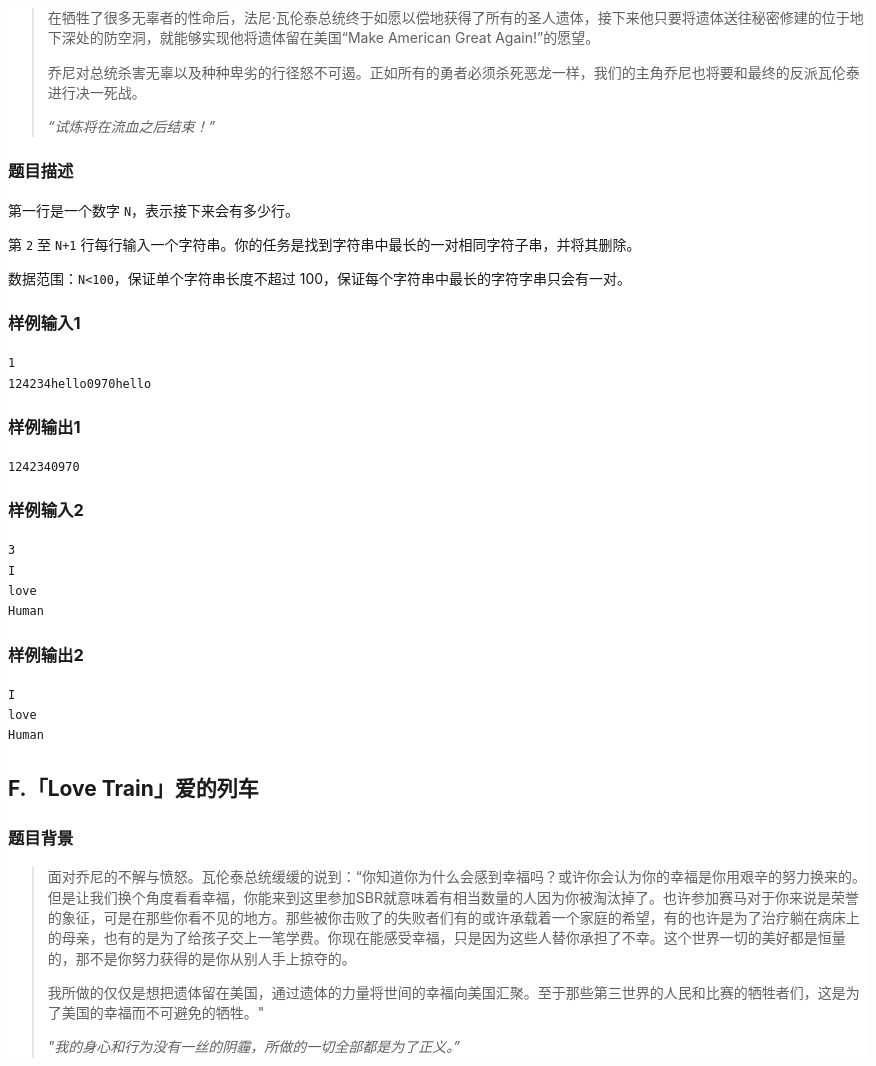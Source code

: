 > 在牺牲了很多无辜者的性命后，法尼·瓦伦泰总统终于如愿以偿地获得了所有的圣人遗体，接下来他只要将遗体送往秘密修建的位于地下深处的防空洞，就能够实现他将遗体留在美国“Make American Great Again!”的愿望。
>
> 乔尼对总统杀害无辜以及种种卑劣的行径怒不可遏。正如所有的勇者必须杀死恶龙一样，我们的主角乔尼也将要和最终的反派瓦伦泰进行决一死战。
>
> *“试炼将在流血之后结束！”*

### 题目描述

第一行是一个数字 `N`，表示接下来会有多少行。

第 `2` 至 `N+1` 行每行输入一个字符串。你的任务是找到字符串中最长的一对相同字符子串，并将其删除。

数据范围：`N<100`，保证单个字符串长度不超过 100，保证每个字符串中最长的字符字串只会有一对。

### 样例输入1

```
1
124234hello0970hello
```

### 样例输出1

```
1242340970
```

### 样例输入2

```
3
I 
love 
Human 
```

### 样例输出2

```
I
love
Human
```



## F.「Love Train」爱的列车

### 题目背景

> 面对乔尼的不解与愤怒。瓦伦泰总统缓缓的说到：“你知道你为什么会感到幸福吗？或许你会认为你的幸福是你用艰辛的努力换来的。但是让我们换个角度看看幸福，你能来到这里参加SBR就意味着有相当数量的人因为你被淘汰掉了。也许参加赛马对于你来说是荣誉的象征，可是在那些你看不见的地方。那些被你击败了的失败者们有的或许承载着一个家庭的希望，有的也许是为了治疗躺在病床上的母亲，也有的是为了给孩子交上一笔学费。你现在能感受幸福，只是因为这些人替你承担了不幸。这个世界一切的美好都是恒量的，那不是你努力获得的是你从别人手上掠夺的。
>
> 我所做的仅仅是想把遗体留在美国，通过遗体的力量将世间的幸福向美国汇聚。至于那些第三世界的人民和比赛的牺牲者们，这是为了美国的幸福而不可避免的牺牲。"
>
> *"我的身心和行为没有一丝的阴霾，所做的一切全部都是为了正义。”*
